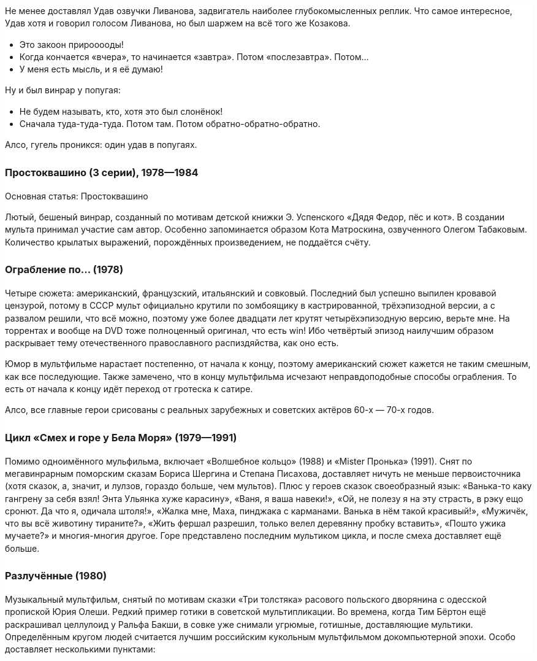 Не менее доставлял Удав озвучки Ливанова, задвигатель наиболее глубокомысленных реплик. Что самое интересное, Удав хотя и говорил голосом Ливанова, но был шаржем на всё того же Козакова.

*   Это закоон прирооооды!
*   Когда кончается «вчера», то начинается «завтра». Потом «послезавтра». Потом…
*   У меня есть мысль, и я её думаю!

Ну и был винрар у попугая:

*   Не будем называть, кто, хотя это был слонёнок!
*   Сначала туда-туда-туда. Потом там. Потом обратно-обратно-обратно.

Алсо, гугель проникся: один удав в попугаях.

### Простоквашино (3 серии), 1978—1984

Основная статья: Простоквашино

Лютый, бешеный винрар, созданный по мотивам детской книжки Э. Успенского «Дядя Федор, пёс и кот». В создании мульта принимал участие сам автор. Особенно запоминается образом Кота Матроскина, озвученного Олегом Табаковым. Количество крылатых выражений, порождённых произведением, не поддаётся счёту.

### Ограбление по… (1978)

Четыре сюжета: американский, французский, итальянский и совковый. Последний был успешно выпилен кровавой цензурой, потому в СССР мульт официально крутили по зомбоящику в кастрированной, трёхэпизодной версии, а с развалом решили, что всё можно, поэтому уже более двадцати лет крутят четырёхэпизодную версию, верьте мне. На торрентах и вообще на DVD тоже полноценный оригинал, что есть win! Ибо четвёртый эпизод наилучшим образом раскрывает тему отечественного православного распиздяйства, как оно есть.

Юмор в мультфильме нарастает постепенно, от начала к концу, поэтому американский сюжет кажется не таким смешным, как все последующие. Также замечено, что в концу мультфильма исчезают неправдоподобные способы ограбления. То есть от начала к концу идёт переход от гротеска к сатире.

Алсо, все главные герои срисованы с реальных зарубежных и советских актёров 60-х — 70-х годов.

### Цикл «Смех и горе у Бела Моря» (1979—1991)

Помимо одноимённого мульфильма, включает «Волшебное кольцо» (1988) и «Mister Пронька» (1991). Снят по мегавинрарным поморским сказам Бориса Шергина и Степана Писахова, доставляет ничуть не меньше первоисточника (хотя сказок, а, значит, и лулзов, гораздо больше, чем мультов). Плюс у героев сказок своеобразный язык: «Ванька-то каку гангрену за себя взял! Энта Ульянка хуже карасину», «Ваня, я ваша навеки!», «Ой, не полезу я на эту страсть, в рэку ещо сронют. Да что я, одичала штоля!», «Жалка мне, Маха, пинджака с карманами. Ванька в нём такой красивый!», «Мужичёк, что вы всё животину тираните?», «Жить фершал разрешил, только велел деревянну пробку вставить», «Пошто ужика мучаете?» и многия-многия другое. Горе представлено последним мультиком цикла, и после смеха доставляет ещё больше.

### Разлучённые (1980)

Музыкальный мультфильм, снятый по мотивам сказки «Три толстяка» расового польского дворянина с одесской пропиской Юрия Олеши. Редкий пример готики в советской мультипликации. Во времена, когда Тим Бёртон ещё раскрашивал целлулоид у Ральфа Бакши, в совке уже снимали угрюмые, готишные, доставляющие мультики. Определённым кругом людей считается лучшим российским кукольным мультфильмом докомпьютерной эпохи. Особо доставляет несколькими пунктами:

